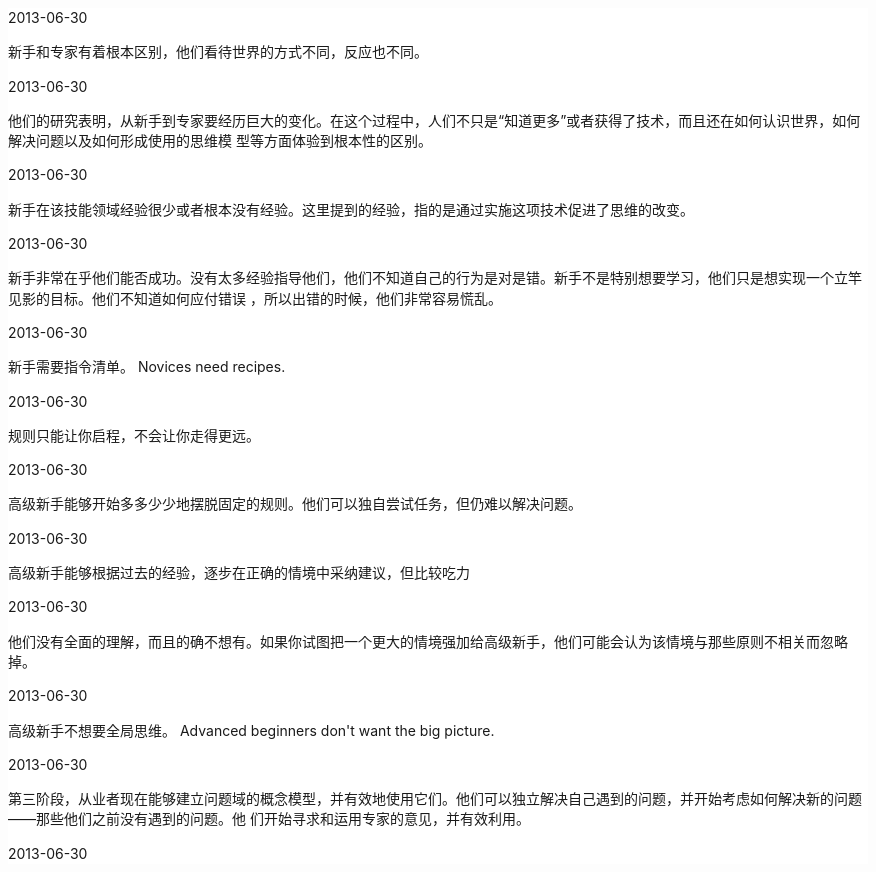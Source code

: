   

2013-06-30

新手和专家有着根本区别，他们看待世界的方式不同，反应也不同。

  

2013-06-30

他们的研究表明，从新手到专家要经历巨大的变化。在这个过程中，人们不只是“知道更多”或者获得了技术，而且还在如何认识世界，如何解决问题以及如何形成使用的思维模
型等方面体验到根本性的区别。

  

2013-06-30

新手在该技能领域经验很少或者根本没有经验。这里提到的经验，指的是通过实施这项技术促进了思维的改变。

  

2013-06-30

新手非常在乎他们能否成功。没有太多经验指导他们，他们不知道自己的行为是对是错。新手不是特别想要学习，他们只是想实现一个立竿见影的目标。他们不知道如何应付错误
，所以出错的时候，他们非常容易慌乱。

  

2013-06-30

新手需要指令清单。 Novices need recipes.

  

2013-06-30

规则只能让你启程，不会让你走得更远。

  

2013-06-30

高级新手能够开始多多少少地摆脱固定的规则。他们可以独自尝试任务，但仍难以解决问题。

  

2013-06-30

高级新手能够根据过去的经验，逐步在正确的情境中采纳建议，但比较吃力

  

2013-06-30

他们没有全面的理解，而且的确不想有。如果你试图把一个更大的情境强加给高级新手，他们可能会认为该情境与那些原则不相关而忽略掉。

  

2013-06-30

高级新手不想要全局思维。 Advanced beginners don't want the big picture.

  

2013-06-30

第三阶段，从业者现在能够建立问题域的概念模型，并有效地使用它们。他们可以独立解决自己遇到的问题，并开始考虑如何解决新的问题——那些他们之前没有遇到的问题。他
们开始寻求和运用专家的意见，并有效利用。

  

2013-06-30

